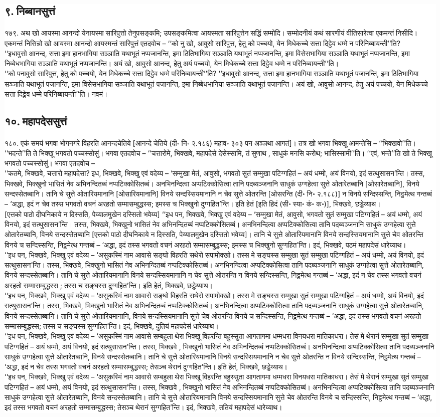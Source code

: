 
## ९. निब्बानसुत्तं

१७९. अथ खो आयस्मा आनन्दो येनायस्मा सारिपुत्तो तेनुपसङ्कमि; उपसङ्कमित्वा आयस्मता सारिपुत्तेन सद्धिं सम्मोदि। सम्मोदनीयं कथं सारणीयं वीतिसारेत्वा एकमन्तं निसीदि। एकमन्तं निसिन्नो खो आयस्मा आनन्दो आयस्मन्तं सारिपुत्तं एतदवोच – ‘‘को नु खो, आवुसो सारिपुत्त, हेतु को पच्चयो, येन मिधेकच्चे सत्ता दिट्ठेव धम्मे न परिनिब्बायन्ती’’ति?  
‘‘इधावुसो आनन्द, सत्ता इमा हानभागिया सञ्ञाति यथाभूतं नप्पजानन्ति, इमा ठितिभागिया सञ्ञाति यथाभूतं नप्पजानन्ति, इमा विसेसभागिया सञ्ञाति यथाभूतं नप्पजानन्ति, इमा निब्बेधभागिया सञ्ञाति यथाभूतं नप्पजानन्ति। अयं खो, आवुसो आनन्द, हेतु अयं पच्चयो, येन मिधेकच्चे सत्ता दिट्ठेव धम्मे न परिनिब्बायन्ती’’ति।  
‘‘को पनावुसो सारिपुत्त, हेतु को पच्चयो, येन मिधेकच्चे सत्ता दिट्ठेव धम्मे परिनिब्बायन्ती’’ति? ‘‘इधावुसो आनन्द, सत्ता इमा हानभागिया सञ्ञाति यथाभूतं पजानन्ति, इमा ठितिभागिया सञ्ञाति यथाभूतं पजानन्ति, इमा विसेसभागिया सञ्ञाति यथाभूतं पजानन्ति, इमा निब्बेधभागिया सञ्ञाति यथाभूतं पजानन्ति। अयं खो, आवुसो आनन्द, हेतु अयं पच्चयो, येन मिधेकच्चे सत्ता दिट्ठेव धम्मे परिनिब्बायन्ती’’ति। नवमं।  


## १०. महापदेससुत्तं

१८०. एकं समयं भगवा भोगनगरे विहरति आनन्दचेतिये [आनन्दे चेतिये (दी॰ नि॰ २.१८६) महाव॰ ३०३ पन अञ्ञथा आगतं]। तत्र खो भगवा भिक्खू आमन्तेसि – ‘‘भिक्खवो’’ति। ‘‘भदन्ते’’ति ते भिक्खू भगवतो पच्चस्सोसुं। भगवा एतदवोच – ‘‘चत्तारोमे, भिक्खवे, महापदेसे देसेस्सामि, तं सुणाथ , साधुकं मनसि करोथ; भासिस्सामी’’ति। ‘‘एवं, भन्ते’’ति खो ते भिक्खू भगवतो पच्चस्सोसुं। भगवा एतदवोच –  
‘‘कतमे, भिक्खवे, चत्तारो महापदेसा? इध, भिक्खवे, भिक्खु एवं वदेय्य – ‘सम्मुखा मेतं, आवुसो, भगवतो सुतं सम्मुखा पटिग्गहितं – अयं धम्मो, अयं विनयो, इदं सत्थुसासन’न्ति। तस्स, भिक्खवे, भिक्खुनो भासितं नेव अभिनन्दितब्बं नप्पटिक्कोसितब्बं। अनभिनन्दित्वा अप्पटिक्कोसित्वा तानि पदब्यञ्जनानि साधुकं उग्गहेत्वा सुत्ते ओतारेतब्बानि [ओसारेतब्बानि], विनये सन्दस्सेतब्बानि। तानि चे सुत्ते ओतारियमानानि [ओसारियमानानि] विनये सन्दस्सियमानानि न चेव सुत्ते ओतरन्ति [ओसरन्ति (दी॰ नि॰ २.१८८)] न विनये सन्दिस्सन्ति, निट्ठमेत्थ गन्तब्बं – ‘अद्धा, इदं न चेव तस्स भगवतो वचनं अरहतो सम्मासम्बुद्धस्स; इमस्स च भिक्खुनो दुग्गहित’न्ति। इति हेतं [इति हिदं (सी॰ स्या॰ कं॰ क॰)], भिक्खवे, छड्डेय्याथ।  
[एत्तको पाठो दीघनिकाये न दिस्सति, पेय्यालमुखेन दस्सितो भवेय्य] ‘‘इध पन, भिक्खवे, भिक्खु एवं वदेय्य – ‘सम्मुखा मेतं, आवुसो, भगवतो सुतं सम्मुखा पटिग्गहितं – अयं धम्मो, अयं विनयो, इदं सत्थुसासन’न्ति। तस्स, भिक्खवे, भिक्खुनो भासितं नेव अभिनन्दितब्बं नप्पटिक्कोसितब्बं। अनभिनन्दित्वा अप्पटिक्कोसित्वा तानि पदब्यञ्जनानि साधुकं उग्गहेत्वा सुत्ते ओतारेतब्बानि, विनये सन्दस्सेतब्बानि [एत्तको पाठो दीघनिकाये न दिस्सति, पेय्यालमुखेन दस्सितो भवेय्य]। तानि चे सुत्ते ओतारियमानानि विनये सन्दस्सियमानानि सुत्ते चेव ओतरन्ति विनये च सन्दिस्सन्ति, निट्ठमेत्थ गन्तब्बं – ‘अद्धा, इदं तस्स भगवतो वचनं अरहतो सम्मासम्बुद्धस्स; इमस्स च भिक्खुनो सुग्गहित’न्ति। इदं, भिक्खवे, पठमं महापदेसं धारेय्याथ।  
‘‘इध पन, भिक्खवे, भिक्खु एवं वदेय्य – ‘असुकस्मिं नाम आवासे सङ्घो विहरति सथेरो सपामोक्खो। तस्स मे सङ्घस्स सम्मुखा सुतं सम्मुखा पटिग्गहितं – अयं धम्मो, अयं विनयो, इदं सत्थुसासन’न्ति। तस्स, भिक्खवे, भिक्खुनो भासितं नेव अभिनन्दितब्बं नप्पटिक्कोसितब्बं। अनभिनन्दित्वा अप्पटिक्कोसित्वा तानि पदब्यञ्जनानि साधुकं उग्गहेत्वा सुत्ते ओतारेतब्बानि, विनये सन्दस्सेतब्बानि। तानि चे सुत्ते ओतारियमानानि विनये सन्दस्सियमानानि न चेव सुत्ते ओतरन्ति न विनये सन्दिस्सन्ति, निट्ठमेत्थ गन्तब्बं – ‘अद्धा, इदं न चेव तस्स भगवतो वचनं अरहतो सम्मासम्बुद्धस्स ; तस्स च सङ्घस्स दुग्गहित’न्ति। इति हेतं, भिक्खवे, छड्डेय्याथ।  
‘‘इध पन, भिक्खवे, भिक्खु एवं वदेय्य – ‘असुकस्मिं नाम आवासे सङ्घो विहरति सथेरो सपामोक्खो। तस्स मे सङ्घस्स सम्मुखा सुतं सम्मुखा पटिग्गहितं – अयं धम्मो, अयं विनयो, इदं सत्थुसासन’न्ति। तस्स, भिक्खवे, भिक्खुनो भासितं नेव अभिनन्दितब्बं नप्पटिक्कोसितब्बं। अनभिनन्दित्वा अप्पटिक्कोसित्वा तानि पदब्यञ्जनानि साधुकं उग्गहेत्वा सुत्ते ओतारेतब्बानि, विनये सन्दस्सेतब्बानि। तानि चे सुत्ते ओतारियमानानि, विनये सन्दस्सियमानानि सुत्ते चेव ओतरन्ति विनये च सन्दिस्सन्ति, निट्ठमेत्थ गन्तब्बं – ‘अद्धा, इदं तस्स भगवतो वचनं अरहतो सम्मासम्बुद्धस्स; तस्स च सङ्घस्स सुग्गहित’न्ति। इदं, भिक्खवे, दुतियं महापदेसं धारेय्याथ।  
‘‘इध पन, भिक्खवे, भिक्खु एवं वदेय्य – ‘असुकस्मिं नाम आवासे सम्बहुला थेरा भिक्खू विहरन्ति बहुस्सुता आगतागमा धम्मधरा विनयधरा मातिकाधरा। तेसं मे थेरानं सम्मुखा सुतं सम्मुखा पटिग्गहितं – अयं धम्मो, अयं विनयो, इदं सत्थुसासन’न्ति। तस्स, भिक्खवे , भिक्खुनो भासितं नेव अभिनन्दितब्बं नप्पटिक्कोसितब्बं। अनभिनन्दित्वा अप्पटिक्कोसित्वा तानि पदब्यञ्जनानि साधुकं उग्गहेत्वा सुत्ते ओतारेतब्बानि, विनये सन्दस्सेतब्बानि। तानि चे सुत्ते ओतारियमानानि विनये सन्दस्सियमानानि न चेव सुत्ते ओतरन्ति न विनये सन्दिस्सन्ति, निट्ठमेत्थ गन्तब्बं – ‘अद्धा, इदं न चेव तस्स भगवतो वचनं अरहतो सम्मासम्बुद्धस्स; तेसञ्च थेरानं दुग्गहित’न्ति। इति हेतं, भिक्खवे, छड्डेय्याथ।  
‘‘इध पन, भिक्खवे, भिक्खु एवं वदेय्य – ‘असुकस्मिं नाम आवासे सम्बहुला थेरा भिक्खू विहरन्ति बहुस्सुता आगतागमा धम्मधरा विनयधरा मातिकाधरा। तेसं मे थेरानं सम्मुखा सुतं सम्मुखा पटिग्गहितं – अयं धम्मो, अयं विनयो, इदं सत्थुसासन’न्ति। तस्स, भिक्खवे , भिक्खुनो भासितं नेव अभिनन्दितब्बं नप्पटिक्कोसितब्बं। अनभिनन्दित्वा अप्पटिक्कोसित्वा तानि पदब्यञ्जनानि साधुकं उग्गहेत्वा सुत्ते ओतारेतब्बानि, विनये सन्दस्सेतब्बानि। तानि चे सुत्ते ओतारियमानानि विनये सन्दस्सियमानानि सुत्ते चेव ओतरन्ति विनये च सन्दिस्सन्ति, निट्ठमेत्थ गन्तब्बं – ‘अद्धा, इदं तस्स भगवतो वचनं अरहतो सम्मासम्बुद्धस्स; तेसञ्च थेरानं सुग्गहित’न्ति। इदं, भिक्खवे, ततियं महापदेसं धारेय्याथ।  
